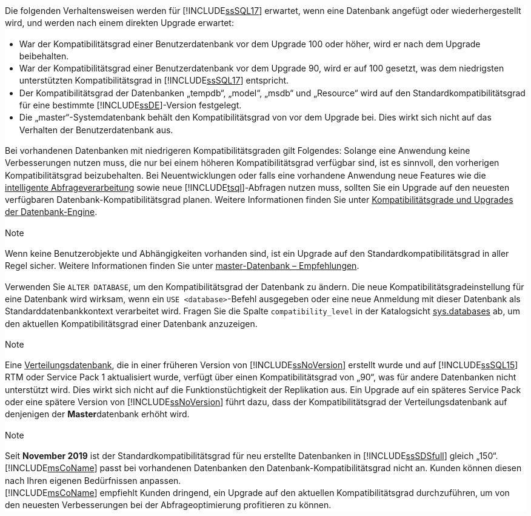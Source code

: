 Die folgenden Verhaltensweisen werden für [!INCLUDE[ssSQL17](../../includes/sssql17-md.md)] erwartet, wenn eine Datenbank angefügt oder wiederhergestellt wird, und werden nach einem direkten Upgrade erwartet:

- War der Kompatibilitätsgrad einer Benutzerdatenbank vor dem Upgrade 100 oder höher, wird er nach dem Upgrade beibehalten.
- War der Kompatibilitätsgrad einer Benutzerdatenbank vor dem Upgrade 90, wird er auf 100 gesetzt, was dem niedrigsten unterstützten Kompatibilitätsgrad in [!INCLUDE[ssSQL17](../../includes/sssql17-md.md)] entspricht.
- Der Kompatibilitätsgrad der Datenbanken „tempdb“, „model“, „msdb“ und „Resource“ wird auf den Standardkompatibilitätsgrad für eine bestimmte [!INCLUDE[ssDE](../../includes/ssde-md.md)]-Version festgelegt. 
- Die „master“-Systemdatenbank behält den Kompatibilitätsgrad von vor dem Upgrade bei. Dies wirkt sich nicht auf das Verhalten der Benutzerdatenbank aus. 

Bei vorhandenen Datenbanken mit niedrigeren Kompatibilitätsgraden gilt Folgendes: Solange eine Anwendung keine Verbesserungen nutzen muss, die nur bei einem höheren Kompatibilitätsgrad verfügbar sind, ist es sinnvoll, den vorherigen Kompatibilitätsgrad beizubehalten. Bei Neuentwicklungen oder falls eine vorhandene Anwendung neue Features wie die [intelligente Abfrageverarbeitung](../../relational-databases/performance/intelligent-query-processing.md) sowie neue [!INCLUDE[tsql](../../includes/tsql-md.md)]-Abfragen nutzen muss, sollten Sie ein Upgrade auf den neuesten verfügbaren Datenbank-Kompatibilitätsgrad planen. Weitere Informationen finden Sie unter [Kompatibilitätsgrade und Upgrades der Datenbank-Engine](../../database-engine/install-windows/compatibility-certification.md#compatibility-levels-and-database-engine-upgrades).     

> [!NOTE]
> Wenn keine Benutzerobjekte und Abhängigkeiten vorhanden sind, ist ein Upgrade auf den Standardkompatibilitätsgrad in aller Regel sicher. Weitere Informationen finden Sie unter [master-Datenbank – Empfehlungen](../../relational-databases/databases/master-database.md#recommendations).

Verwenden Sie `ALTER DATABASE`, um den Kompatibilitätsgrad der Datenbank zu ändern. Die neue Kompatibilitätsgradeinstellung für eine Datenbank wird wirksam, wenn ein `USE <database>`-Befehl ausgegeben oder eine neue Anmeldung mit dieser Datenbank als Standarddatenbankkontext verarbeitet wird.
Fragen Sie die Spalte `compatibility_level` in der Katalogsicht [sys.databases](../../relational-databases/system-catalog-views/sys-databases-transact-sql.md) ab, um den aktuellen Kompatibilitätsgrad einer Datenbank anzuzeigen.

> [!NOTE]
> Eine [Verteilungsdatenbank](../../relational-databases/replication/distribution-database.md), die in einer früheren Version von [!INCLUDE[ssNoVersion](../../includes/ssnoversion-md.md)] erstellt wurde und auf [!INCLUDE[ssSQL15](../../includes/sssql15-md.md)] RTM oder Service Pack 1 aktualisiert wurde, verfügt über einen Kompatibilitätsgrad von „90“, was für andere Datenbanken nicht unterstützt wird. Dies wirkt sich nicht auf die Funktionstüchtigkeit der Replikation aus. Ein Upgrade auf ein späteres Service Pack oder eine spätere Version von [!INCLUDE[ssNoVersion](../../includes/ssnoversion-md.md)] führt dazu, dass der Kompatibilitätsgrad der Verteilungsdatenbank auf denjenigen der **Master**datenbank erhöht wird.

> [!NOTE]
> Seit **November 2019** ist der Standardkompatibilitätsgrad für neu erstellte Datenbanken in [!INCLUDE[ssSDSfull](../../includes/sssdsfull-md.md)] gleich „150“. [!INCLUDE[msCoName](../../includes/msconame-md.md)] passt bei vorhandenen Datenbanken den Datenbank-Kompatibilitätsgrad nicht an. Kunden können diesen nach Ihren eigenen Bedürfnissen anpassen.        
> [!INCLUDE[msCoName](../../includes/msconame-md.md)] empfiehlt Kunden dringend, ein Upgrade auf den aktuellen Kompatibilitätsgrad durchzuführen, um von den neuesten Verbesserungen bei der Abfrageoptimierung profitieren zu können.        
